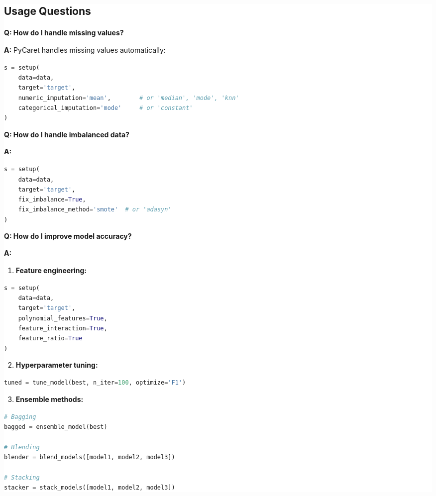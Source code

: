 
## Usage Questions

**Q: How do I handle missing values?**

**A:** PyCaret handles missing values automatically:
```python
s = setup(
    data=data,
    target='target',
    numeric_imputation='mean',        # or 'median', 'mode', 'knn'
    categorical_imputation='mode'     # or 'constant'
)
```

**Q: How do I handle imbalanced data?**

**A:**
```python
s = setup(
    data=data,
    target='target',
    fix_imbalance=True,
    fix_imbalance_method='smote'  # or 'adasyn'
)
```

**Q: How do I improve model accuracy?**

**A:**

1. **Feature engineering:**
```python
s = setup(
    data=data,
    target='target',
    polynomial_features=True,
    feature_interaction=True,
    feature_ratio=True
)
```

2. **Hyperparameter tuning:**
```python
tuned = tune_model(best, n_iter=100, optimize='F1')
```

3. **Ensemble methods:**
```python
# Bagging
bagged = ensemble_model(best)

# Blending
blender = blend_models([model1, model2, model3])

# Stacking
stacker = stack_models([model1, model2, model3])
```
